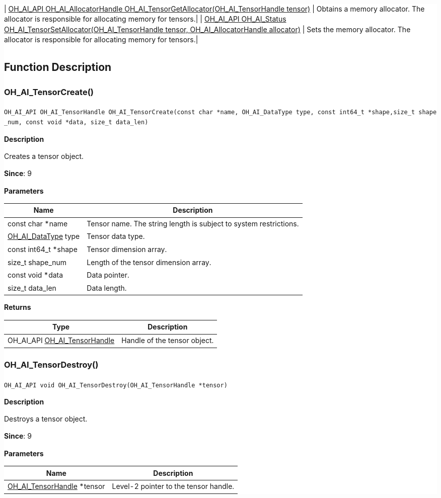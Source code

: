 | [OH_AI_API OH_AI_AllocatorHandle OH_AI_TensorGetAllocator(OH_AI_TensorHandle tensor)](#oh_ai_tensorgetallocator) | Obtains a memory allocator. The allocator is responsible for allocating memory for tensors.|
| [OH_AI_API OH_AI_Status OH_AI_TensorSetAllocator(OH_AI_TensorHandle tensor, OH_AI_AllocatorHandle allocator)](#oh_ai_tensorsetallocator) | Sets the memory allocator. The allocator is responsible for allocating memory for tensors.|

## Function Description

### OH_AI_TensorCreate()

```
OH_AI_API OH_AI_TensorHandle OH_AI_TensorCreate(const char *name, OH_AI_DataType type, const int64_t *shape,size_t shape_num, const void *data, size_t data_len)
```

**Description**

Creates a tensor object.

**Since**: 9


**Parameters**

| Name| Description|
| -- | -- |
| const char *name | Tensor name. The string length is subject to system restrictions.|
| [OH_AI_DataType](capi-data-type-h.md#oh_ai_datatype) type | Tensor data type.|
| const int64_t *shape | Tensor dimension array.|
| size_t shape_num | Length of the tensor dimension array.|
| const void *data | Data pointer.|
| size_t data_len | Data length.|

**Returns**

| Type                              | Description|
|----------------------------------| -- |
| OH_AI_API [OH_AI_TensorHandle](capi-mindspore-oh-ai-tensorHandle.md) | Handle of the tensor object.|

### OH_AI_TensorDestroy()

```
OH_AI_API void OH_AI_TensorDestroy(OH_AI_TensorHandle *tensor)
```

**Description**

Destroys a tensor object.

**Since**: 9


**Parameters**

| Name| Description|
| -- | -- |
| [OH_AI_TensorHandle](capi-mindspore-oh-ai-tensorHandle.md) *tensor | Level-2 pointer to the tensor handle.|
